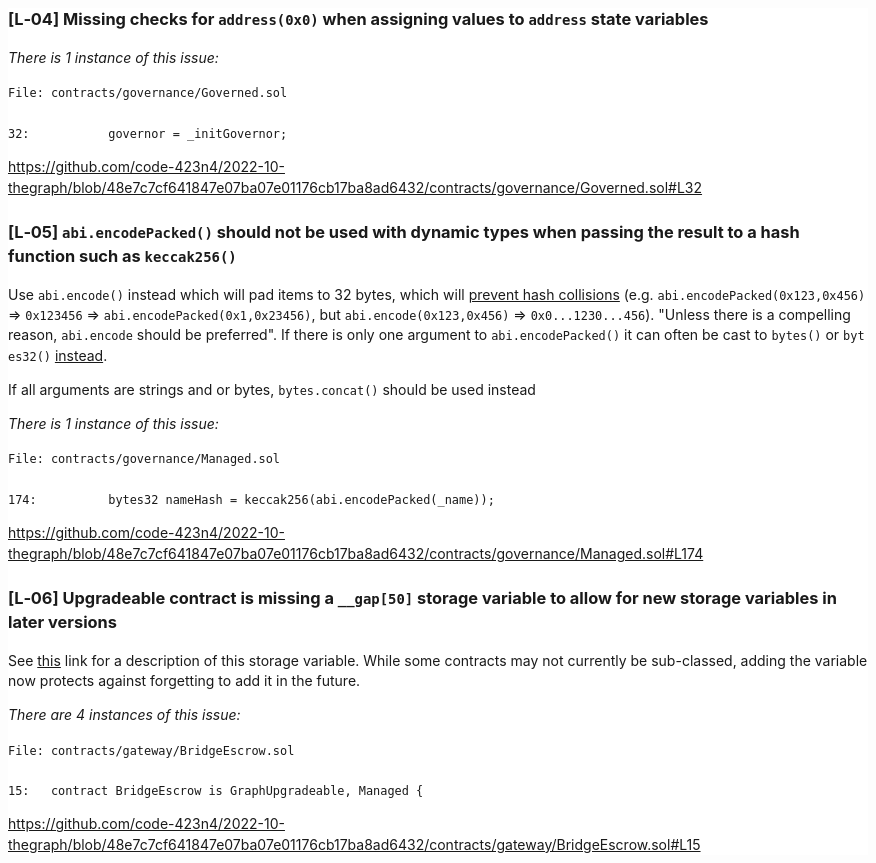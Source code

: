 ### [L&#x2011;04]  Missing checks for `address(0x0)` when assigning values to `address` state variables

*There is 1 instance of this issue:*
```solidity
File: contracts/governance/Governed.sol

32:           governor = _initGovernor;

```
https://github.com/code-423n4/2022-10-thegraph/blob/48e7c7cf641847e07ba07e01176cb17ba8ad6432/contracts/governance/Governed.sol#L32

### [L&#x2011;05]  `abi.encodePacked()` should not be used with dynamic types when passing the result to a hash function such as `keccak256()`
Use `abi.encode()` instead which will pad items to 32 bytes, which will [prevent hash collisions](https://docs.soliditylang.org/en/v0.8.13/abi-spec.html#non-standard-packed-mode) (e.g. `abi.encodePacked(0x123,0x456)` => `0x123456` => `abi.encodePacked(0x1,0x23456)`, but `abi.encode(0x123,0x456)` => `0x0...1230...456`). "Unless there is a compelling reason, `abi.encode` should be preferred". If there is only one argument to `abi.encodePacked()` it can often be cast to `bytes()` or `bytes32()` [instead](https://ethereum.stackexchange.com/questions/30912/how-to-compare-strings-in-solidity#answer-82739).

If all arguments are strings and or bytes, `bytes.concat()` should be used instead

*There is 1 instance of this issue:*
```solidity
File: contracts/governance/Managed.sol

174:          bytes32 nameHash = keccak256(abi.encodePacked(_name));

```
https://github.com/code-423n4/2022-10-thegraph/blob/48e7c7cf641847e07ba07e01176cb17ba8ad6432/contracts/governance/Managed.sol#L174

### [L&#x2011;06]  Upgradeable contract is missing a `__gap[50]` storage variable to allow for new storage variables in later versions
See [this](https://docs.openzeppelin.com/contracts/4.x/upgradeable#storage_gaps) link for a description of this storage variable. While some contracts may not currently be sub-classed, adding the variable now protects against forgetting to add it in the future.

*There are 4 instances of this issue:*
```solidity
File: contracts/gateway/BridgeEscrow.sol

15:   contract BridgeEscrow is GraphUpgradeable, Managed {

```
https://github.com/code-423n4/2022-10-thegraph/blob/48e7c7cf641847e07ba07e01176cb17ba8ad6432/contracts/gateway/BridgeEscrow.sol#L15
